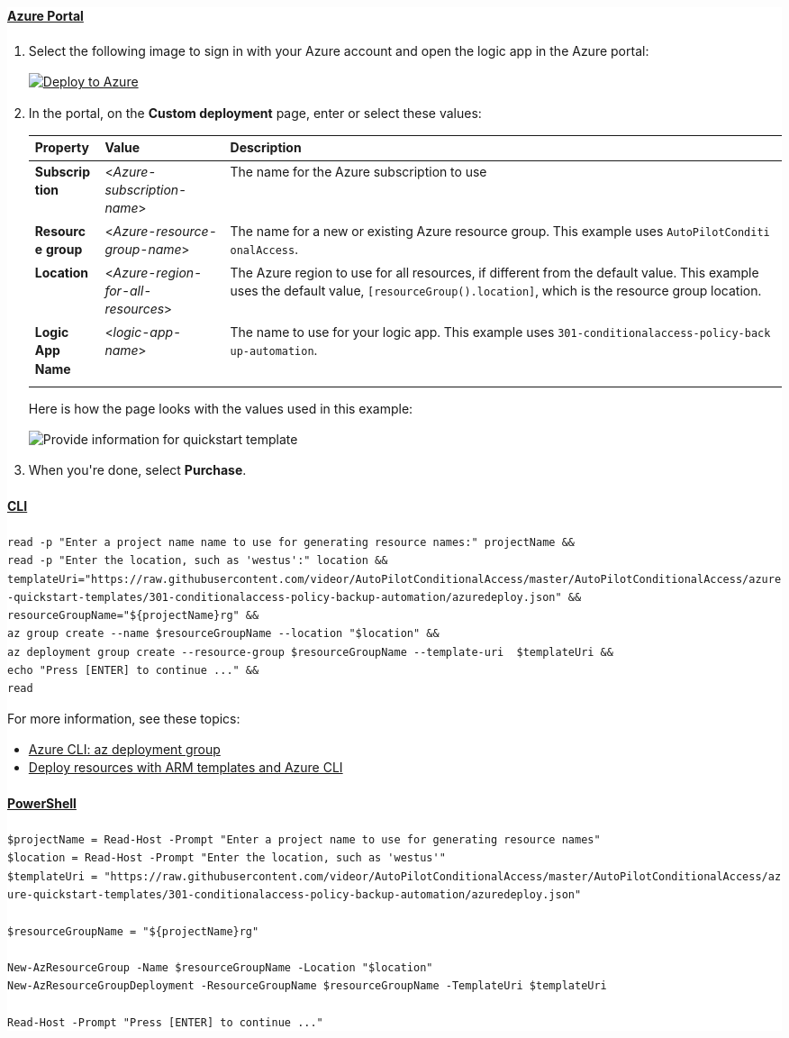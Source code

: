 <a name="deploy-azure-portal"></a>

#### [Azure Portal](#tab/azure-portal)

1. Select the following image to sign in with your Azure account and open the logic app in the Azure portal:

   [![Deploy to Azure](https://aka.ms/deploytoazurebutton)](https://portal.azure.com/#create/Microsoft.Template/uri/https%3A%2F%2Fraw.githubusercontent.com%2Fvideor%2FAutoPilotConditionalAccess%2Fmaster%2FAutoPilotConditionalAccess%2Fazure-quickstart-templates%2F301-conditionalaccess-policy-blueprint-automation%2Fazuredeploy.json)

1. In the portal, on the **Custom deployment** page, enter or select these values:

   | Property | Value | Description |
   |----------|-------|-------------|
   | **Subscription** | <*Azure-subscription-name*> | The name for the Azure subscription to use |
   | **Resource group** | <*Azure-resource-group-name*> | The name for a new or existing Azure resource group. This example uses `AutoPilotConditionalAccess`. |
   | **Location** |  <*Azure-region-for-all-resources*> | The Azure region to use for all resources, if different from the default value. This example uses the default value, `[resourceGroup().location]`, which is the resource group location. |
   | **Logic App Name** | <*logic-app-name*> | The name to use for your logic app. This example uses `301-conditionalaccess-policy-backup-automation`. |
   ||||

   Here is how the page looks with the values used in this example:

   ![Provide information for quickstart template](https://github.com/videor/AutoPilotConditionalAccess/blob/master/AutoPilotConditionalAccess/azure-quickstart-templates/301-conditionalaccess-policy-blueprint-automation/images/Deploy-LA-edit.png)

1. When you're done, select **Purchase**.

#### [CLI](#tab/azure-cli)

```azurecli-interactive
read -p "Enter a project name name to use for generating resource names:" projectName &&
read -p "Enter the location, such as 'westus':" location &&
templateUri="https://raw.githubusercontent.com/videor/AutoPilotConditionalAccess/master/AutoPilotConditionalAccess/azure-quickstart-templates/301-conditionalaccess-policy-backup-automation/azuredeploy.json" &&
resourceGroupName="${projectName}rg" &&
az group create --name $resourceGroupName --location "$location" &&
az deployment group create --resource-group $resourceGroupName --template-uri  $templateUri &&
echo "Press [ENTER] to continue ..." &&
read
```

For more information, see these topics:

* [Azure CLI: az deployment group](https://docs.microsoft.com/cli/azure/deployment/group)
* [Deploy resources with ARM templates and Azure CLI](../azure-resource-manager/templates/deploy-cli.md)

#### [PowerShell](#tab/azure-powershell)

```azurepowershell-interactive
$projectName = Read-Host -Prompt "Enter a project name to use for generating resource names"
$location = Read-Host -Prompt "Enter the location, such as 'westus'"
$templateUri = "https://raw.githubusercontent.com/videor/AutoPilotConditionalAccess/master/AutoPilotConditionalAccess/azure-quickstart-templates/301-conditionalaccess-policy-backup-automation/azuredeploy.json"

$resourceGroupName = "${projectName}rg"

New-AzResourceGroup -Name $resourceGroupName -Location "$location"
New-AzResourceGroupDeployment -ResourceGroupName $resourceGroupName -TemplateUri $templateUri

Read-Host -Prompt "Press [ENTER] to continue ..."
```
